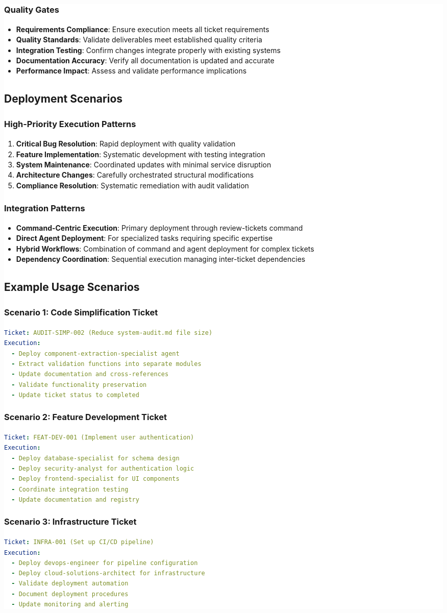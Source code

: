 ### Quality Gates
- **Requirements Compliance**: Ensure execution meets all ticket requirements
- **Quality Standards**: Validate deliverables meet established quality criteria
- **Integration Testing**: Confirm changes integrate properly with existing systems
- **Documentation Accuracy**: Verify all documentation is updated and accurate
- **Performance Impact**: Assess and validate performance implications

## Deployment Scenarios

### High-Priority Execution Patterns
1. **Critical Bug Resolution**: Rapid deployment with quality validation
2. **Feature Implementation**: Systematic development with testing integration
3. **System Maintenance**: Coordinated updates with minimal service disruption
4. **Architecture Changes**: Carefully orchestrated structural modifications
5. **Compliance Resolution**: Systematic remediation with audit validation

### Integration Patterns
- **Command-Centric Execution**: Primary deployment through review-tickets command
- **Direct Agent Deployment**: For specialized tasks requiring specific expertise
- **Hybrid Workflows**: Combination of command and agent deployment for complex tickets
- **Dependency Coordination**: Sequential execution managing inter-ticket dependencies

## Example Usage Scenarios

### Scenario 1: Code Simplification Ticket
```yaml
Ticket: AUDIT-SIMP-002 (Reduce system-audit.md file size)
Execution:
  - Deploy component-extraction-specialist agent
  - Extract validation functions into separate modules
  - Update documentation and cross-references
  - Validate functionality preservation
  - Update ticket status to completed
```

### Scenario 2: Feature Development Ticket
```yaml
Ticket: FEAT-DEV-001 (Implement user authentication)
Execution:
  - Deploy database-specialist for schema design
  - Deploy security-analyst for authentication logic
  - Deploy frontend-specialist for UI components
  - Coordinate integration testing
  - Update documentation and registry
```

### Scenario 3: Infrastructure Ticket
```yaml
Ticket: INFRA-001 (Set up CI/CD pipeline)
Execution:
  - Deploy devops-engineer for pipeline configuration
  - Deploy cloud-solutions-architect for infrastructure
  - Validate deployment automation
  - Document deployment procedures
  - Update monitoring and alerting
```
